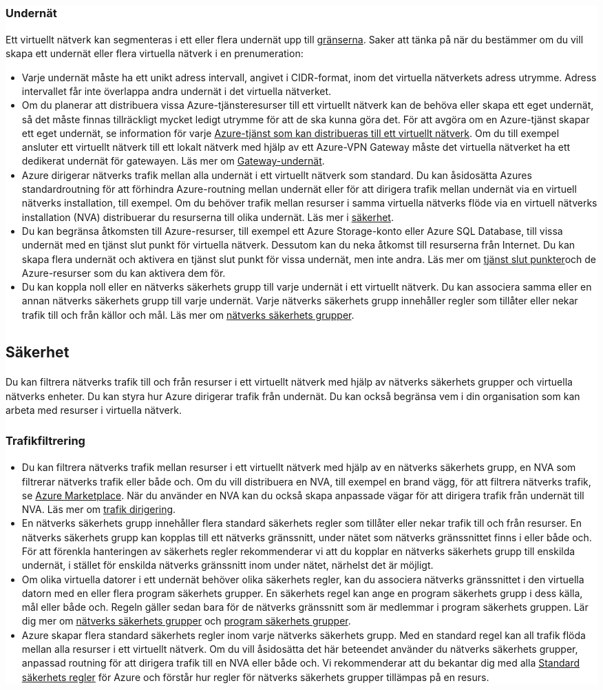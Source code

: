 ### <a name="subnets"></a>Undernät

Ett virtuellt nätverk kan segmenteras i ett eller flera undernät upp till [gränserna](../azure-resource-manager/management/azure-subscription-service-limits.md?toc=%2fazure%2fvirtual-network%2ftoc.json#networking-limits). Saker att tänka på när du bestämmer om du vill skapa ett undernät eller flera virtuella nätverk i en prenumeration:

- Varje undernät måste ha ett unikt adress intervall, angivet i CIDR-format, inom det virtuella nätverkets adress utrymme. Adress intervallet får inte överlappa andra undernät i det virtuella nätverket.
- Om du planerar att distribuera vissa Azure-tjänsteresurser till ett virtuellt nätverk kan de behöva eller skapa ett eget undernät, så det måste finnas tillräckligt mycket ledigt utrymme för att de ska kunna göra det. För att avgöra om en Azure-tjänst skapar ett eget undernät, se information för varje [Azure-tjänst som kan distribueras till ett virtuellt nätverk](virtual-network-for-azure-services.md#services-that-can-be-deployed-into-a-virtual-network). Om du till exempel ansluter ett virtuellt nätverk till ett lokalt nätverk med hjälp av ett Azure-VPN Gateway måste det virtuella nätverket ha ett dedikerat undernät för gatewayen. Läs mer om [Gateway-undernät](../vpn-gateway/vpn-gateway-about-vpn-gateway-settings.md?toc=%2fazure%2fvirtual-network%2ftoc.json#gwsub).
- Azure dirigerar nätverks trafik mellan alla undernät i ett virtuellt nätverk som standard. Du kan åsidosätta Azures standardroutning för att förhindra Azure-routning mellan undernät eller för att dirigera trafik mellan undernät via en virtuell nätverks installation, till exempel. Om du behöver trafik mellan resurser i samma virtuella nätverks flöde via en virtuell nätverks installation (NVA) distribuerar du resurserna till olika undernät. Läs mer i [säkerhet](#security).
- Du kan begränsa åtkomsten till Azure-resurser, till exempel ett Azure Storage-konto eller Azure SQL Database, till vissa undernät med en tjänst slut punkt för virtuella nätverk. Dessutom kan du neka åtkomst till resurserna från Internet. Du kan skapa flera undernät och aktivera en tjänst slut punkt för vissa undernät, men inte andra. Läs mer om [tjänst slut punkter](virtual-network-service-endpoints-overview.md)och de Azure-resurser som du kan aktivera dem för.
- Du kan koppla noll eller en nätverks säkerhets grupp till varje undernät i ett virtuellt nätverk. Du kan associera samma eller en annan nätverks säkerhets grupp till varje undernät. Varje nätverks säkerhets grupp innehåller regler som tillåter eller nekar trafik till och från källor och mål. Läs mer om [nätverks säkerhets grupper](#traffic-filtering).

## <a name="security"></a>Säkerhet

Du kan filtrera nätverks trafik till och från resurser i ett virtuellt nätverk med hjälp av nätverks säkerhets grupper och virtuella nätverks enheter. Du kan styra hur Azure dirigerar trafik från undernät. Du kan också begränsa vem i din organisation som kan arbeta med resurser i virtuella nätverk.

### <a name="traffic-filtering"></a>Trafikfiltrering

- Du kan filtrera nätverks trafik mellan resurser i ett virtuellt nätverk med hjälp av en nätverks säkerhets grupp, en NVA som filtrerar nätverks trafik eller både och. Om du vill distribuera en NVA, till exempel en brand vägg, för att filtrera nätverks trafik, se [Azure Marketplace](https://azuremarketplace.microsoft.com/marketplace/apps/category/networking?subcategories=appliances&page=1). När du använder en NVA kan du också skapa anpassade vägar för att dirigera trafik från undernät till NVA. Läs mer om [trafik dirigering](#traffic-routing).
- En nätverks säkerhets grupp innehåller flera standard säkerhets regler som tillåter eller nekar trafik till och från resurser. En nätverks säkerhets grupp kan kopplas till ett nätverks gränssnitt, under nätet som nätverks gränssnittet finns i eller både och. För att förenkla hanteringen av säkerhets regler rekommenderar vi att du kopplar en nätverks säkerhets grupp till enskilda undernät, i stället för enskilda nätverks gränssnitt inom under nätet, närhelst det är möjligt.
- Om olika virtuella datorer i ett undernät behöver olika säkerhets regler, kan du associera nätverks gränssnittet i den virtuella datorn med en eller flera program säkerhets grupper. En säkerhets regel kan ange en program säkerhets grupp i dess källa, mål eller både och. Regeln gäller sedan bara för de nätverks gränssnitt som är medlemmar i program säkerhets gruppen. Lär dig mer om [nätverks säkerhets grupper](./network-security-groups-overview.md) och [program säkerhets grupper](./network-security-groups-overview.md#application-security-groups).
- Azure skapar flera standard säkerhets regler inom varje nätverks säkerhets grupp. Med en standard regel kan all trafik flöda mellan alla resurser i ett virtuellt nätverk. Om du vill åsidosätta det här beteendet använder du nätverks säkerhets grupper, anpassad routning för att dirigera trafik till en NVA eller både och. Vi rekommenderar att du bekantar dig med alla [Standard säkerhets regler](./network-security-groups-overview.md#default-security-rules) för Azure och förstår hur regler för nätverks säkerhets grupper tillämpas på en resurs.